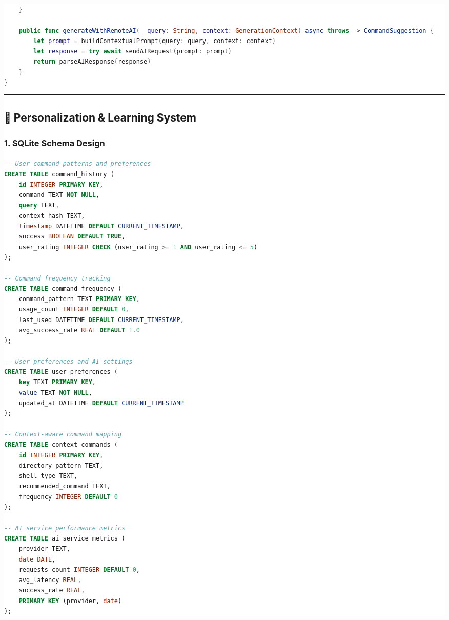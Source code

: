 ```swift
    }
    
    public func generateWithRemoteAI(_ query: String, context: GenerationContext) async throws -> CommandSuggestion {
        let prompt = buildContextualPrompt(query: query, context: context)
        let response = try await sendAIRequest(prompt: prompt)
        return parseAIResponse(response)
    }
}
```

---

## 💾 Personalization & Learning System

### 1. SQLite Schema Design

```sql
-- User command patterns and preferences
CREATE TABLE command_history (
    id INTEGER PRIMARY KEY,
    command TEXT NOT NULL,
    query TEXT,
    context_hash TEXT,
    timestamp DATETIME DEFAULT CURRENT_TIMESTAMP,
    success BOOLEAN DEFAULT TRUE,
    user_rating INTEGER CHECK (user_rating >= 1 AND user_rating <= 5)
);

-- Command frequency tracking
CREATE TABLE command_frequency (
    command_pattern TEXT PRIMARY KEY,
    usage_count INTEGER DEFAULT 0,
    last_used DATETIME DEFAULT CURRENT_TIMESTAMP,
    avg_success_rate REAL DEFAULT 1.0
);

-- User preferences and AI settings
CREATE TABLE user_preferences (
    key TEXT PRIMARY KEY,
    value TEXT NOT NULL,
    updated_at DATETIME DEFAULT CURRENT_TIMESTAMP
);

-- Context-aware command mapping
CREATE TABLE context_commands (
    id INTEGER PRIMARY KEY,
    directory_pattern TEXT,
    shell_type TEXT,
    recommended_command TEXT,
    frequency INTEGER DEFAULT 0
);

-- AI service performance metrics
CREATE TABLE ai_service_metrics (
    provider TEXT,
    date DATE,
    requests_count INTEGER DEFAULT 0,
    avg_latency REAL,
    success_rate REAL,
    PRIMARY KEY (provider, date)
);
```
